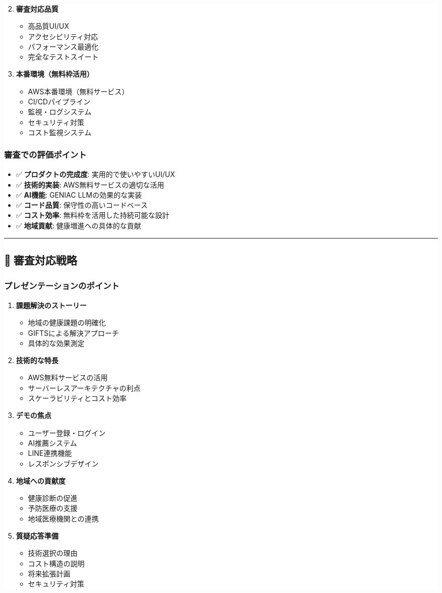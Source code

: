 2. **審査対応品質**
   - 高品質UI/UX
   - アクセシビリティ対応
   - パフォーマンス最適化
   - 完全なテストスイート

3. **本番環境（無料枠活用）**
   - AWS本番環境（無料サービス）
   - CI/CDパイプライン
   - 監視・ログシステム
   - セキュリティ対策
   - コスト監視システム

### **審査での評価ポイント**
- ✅ **プロダクトの完成度**: 実用的で使いやすいUI/UX
- ✅ **技術的実装**: AWS無料サービスの適切な活用
- ✅ **AI機能**: GENIAC LLMの効果的な実装
- ✅ **コード品質**: 保守性の高いコードベース
- ✅ **コスト効率**: 無料枠を活用した持続可能な設計
- ✅ **地域貢献**: 健康増進への具体的な貢献

---

## 🎯 審査対応戦略

### **プレゼンテーションのポイント**
1. **課題解決のストーリー**
   - 地域の健康課題の明確化
   - GIFTSによる解決アプローチ
   - 具体的な効果測定

2. **技術的な特長**
   - AWS無料サービスの活用
   - サーバーレスアーキテクチャの利点
   - スケーラビリティとコスト効率

3. **デモの焦点**
   - ユーザー登録・ログイン
   - AI推薦システム
   - LINE連携機能
   - レスポンシブデザイン

4. **地域への貢献度**
   - 健康診断の促進
   - 予防医療の支援
   - 地域医療機関との連携

5. **質疑応答準備**
   - 技術選択の理由
   - コスト構造の説明
   - 将来拡張計画
   - セキュリティ対策 